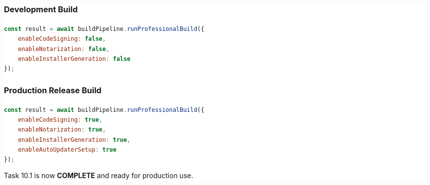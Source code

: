 ### Development Build
```javascript
const result = await buildPipeline.runProfessionalBuild({
    enableCodeSigning: false,
    enableNotarization: false,
    enableInstallerGeneration: false
});
```

### Production Release Build
```javascript
const result = await buildPipeline.runProfessionalBuild({
    enableCodeSigning: true,
    enableNotarization: true,
    enableInstallerGeneration: true,
    enableAutoUpdaterSetup: true
});
```

Task 10.1 is now **COMPLETE** and ready for production use.